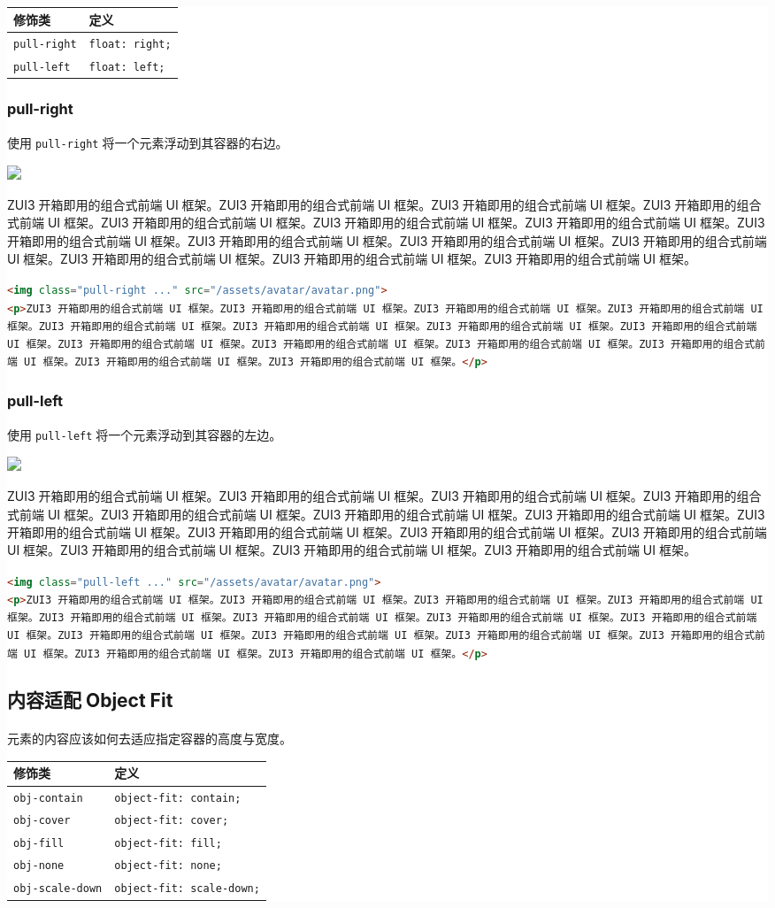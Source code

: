 | 修饰类        | 定义  |
|:------------- |:----- |
| `pull-right`  | `float: right;` |
| `pull-left`   | `float: left;` |

### pull-right

使用 `pull-right` 将一个元素浮动到其容器的右边。

<Example>
  <img class="pull-right mt-2 mr-0 mb-4 ml-10 h-28" src="/assets/avatar/avatar.png">
  <p>ZUI3 开箱即用的组合式前端 UI 框架。ZUI3 开箱即用的组合式前端 UI 框架。ZUI3 开箱即用的组合式前端 UI 框架。ZUI3 开箱即用的组合式前端 UI 框架。ZUI3 开箱即用的组合式前端 UI 框架。ZUI3 开箱即用的组合式前端 UI 框架。ZUI3 开箱即用的组合式前端 UI 框架。ZUI3 开箱即用的组合式前端 UI 框架。ZUI3 开箱即用的组合式前端 UI 框架。ZUI3 开箱即用的组合式前端 UI 框架。ZUI3 开箱即用的组合式前端 UI 框架。ZUI3 开箱即用的组合式前端 UI 框架。ZUI3 开箱即用的组合式前端 UI 框架。ZUI3 开箱即用的组合式前端 UI 框架。</p>
</Example>

```html
<img class="pull-right ..." src="/assets/avatar/avatar.png">
<p>ZUI3 开箱即用的组合式前端 UI 框架。ZUI3 开箱即用的组合式前端 UI 框架。ZUI3 开箱即用的组合式前端 UI 框架。ZUI3 开箱即用的组合式前端 UI 框架。ZUI3 开箱即用的组合式前端 UI 框架。ZUI3 开箱即用的组合式前端 UI 框架。ZUI3 开箱即用的组合式前端 UI 框架。ZUI3 开箱即用的组合式前端 UI 框架。ZUI3 开箱即用的组合式前端 UI 框架。ZUI3 开箱即用的组合式前端 UI 框架。ZUI3 开箱即用的组合式前端 UI 框架。ZUI3 开箱即用的组合式前端 UI 框架。ZUI3 开箱即用的组合式前端 UI 框架。ZUI3 开箱即用的组合式前端 UI 框架。</p>
```

### pull-left

使用 `pull-left` 将一个元素浮动到其容器的左边。

<Example>
  <img class="pull-left mt-2 mr-4 mb-4 ml-0 h-28" src="/assets/avatar/avatar.png">
  <p>ZUI3 开箱即用的组合式前端 UI 框架。ZUI3 开箱即用的组合式前端 UI 框架。ZUI3 开箱即用的组合式前端 UI 框架。ZUI3 开箱即用的组合式前端 UI 框架。ZUI3 开箱即用的组合式前端 UI 框架。ZUI3 开箱即用的组合式前端 UI 框架。ZUI3 开箱即用的组合式前端 UI 框架。ZUI3 开箱即用的组合式前端 UI 框架。ZUI3 开箱即用的组合式前端 UI 框架。ZUI3 开箱即用的组合式前端 UI 框架。ZUI3 开箱即用的组合式前端 UI 框架。ZUI3 开箱即用的组合式前端 UI 框架。ZUI3 开箱即用的组合式前端 UI 框架。ZUI3 开箱即用的组合式前端 UI 框架。</p>
</Example>

```html
<img class="pull-left ..." src="/assets/avatar/avatar.png">
<p>ZUI3 开箱即用的组合式前端 UI 框架。ZUI3 开箱即用的组合式前端 UI 框架。ZUI3 开箱即用的组合式前端 UI 框架。ZUI3 开箱即用的组合式前端 UI 框架。ZUI3 开箱即用的组合式前端 UI 框架。ZUI3 开箱即用的组合式前端 UI 框架。ZUI3 开箱即用的组合式前端 UI 框架。ZUI3 开箱即用的组合式前端 UI 框架。ZUI3 开箱即用的组合式前端 UI 框架。ZUI3 开箱即用的组合式前端 UI 框架。ZUI3 开箱即用的组合式前端 UI 框架。ZUI3 开箱即用的组合式前端 UI 框架。ZUI3 开箱即用的组合式前端 UI 框架。ZUI3 开箱即用的组合式前端 UI 框架。</p>
```

## 内容适配 Object Fit

元素的内容应该如何去适应指定容器的高度与宽度。

| 修饰类        | 定义  |
|:------------- |:----- |
| `obj-contain`        | `object-fit: contain;` |
| `obj-cover`        | `object-fit: cover;` |
| `obj-fill`        | `object-fit: fill;` |
| `obj-none`        | `object-fit: none;` |
| `obj-scale-down`        | `object-fit: scale-down;` |
